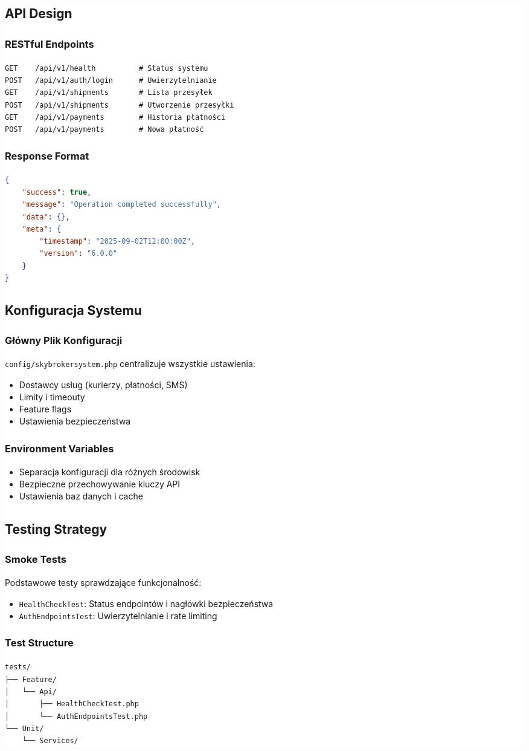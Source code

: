 ## API Design

### RESTful Endpoints
```
GET    /api/v1/health          # Status systemu
POST   /api/v1/auth/login      # Uwierzytelnianie  
GET    /api/v1/shipments       # Lista przesyłek
POST   /api/v1/shipments       # Utworzenie przesyłki
GET    /api/v1/payments        # Historia płatności
POST   /api/v1/payments        # Nowa płatność
```

### Response Format
```json
{
    "success": true,
    "message": "Operation completed successfully",
    "data": {},
    "meta": {
        "timestamp": "2025-09-02T12:00:00Z",
        "version": "6.0.0"
    }
}
```

## Konfiguracja Systemu

### Główny Plik Konfiguracji
`config/skybrokersystem.php` centralizuje wszystkie ustawienia:
- Dostawcy usług (kurierzy, płatności, SMS)
- Limity i timeouty
- Feature flags
- Ustawienia bezpieczeństwa

### Environment Variables
- Separacja konfiguracji dla różnych środowisk
- Bezpieczne przechowywanie kluczy API
- Ustawienia baz danych i cache

## Testing Strategy

### Smoke Tests
Podstawowe testy sprawdzające funkcjonalność:
- `HealthCheckTest`: Status endpointów i nagłówki bezpieczeństwa
- `AuthEndpointsTest`: Uwierzytelnianie i rate limiting

### Test Structure
```
tests/
├── Feature/
│   └── Api/
│       ├── HealthCheckTest.php
│       └── AuthEndpointsTest.php
└── Unit/
    └── Services/
```
